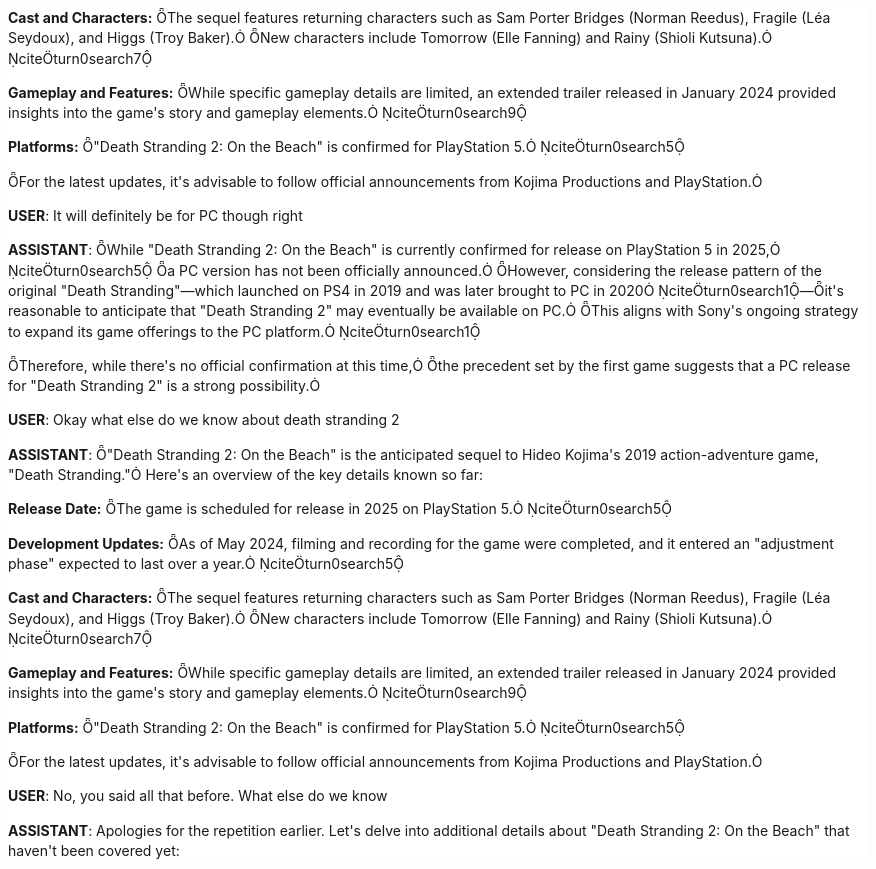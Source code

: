 **Cast and Characters:**
The sequel features returning characters such as Sam Porter Bridges (Norman Reedus), Fragile (Léa Seydoux), and Higgs (Troy Baker). New characters include Tomorrow (Elle Fanning) and Rainy (Shioli Kutsuna). citeturn0search7

**Gameplay and Features:**
While specific gameplay details are limited, an extended trailer released in January 2024 provided insights into the game's story and gameplay elements. citeturn0search9

**Platforms:**
"Death Stranding 2: On the Beach" is confirmed for PlayStation 5. citeturn0search5

For the latest updates, it's advisable to follow official announcements from Kojima Productions and PlayStation.

**USER**: It will definitely be for PC though right

**ASSISTANT**: While "Death Stranding 2: On the Beach" is currently confirmed for release on PlayStation 5 in 2025, citeturn0search5 a PC version has not been officially announced. However, considering the release pattern of the original "Death Stranding"—which launched on PS4 in 2019 and was later brought to PC in 2020 citeturn0search1—it's reasonable to anticipate that "Death Stranding 2" may eventually be available on PC. This aligns with Sony's ongoing strategy to expand its game offerings to the PC platform. citeturn0search1

Therefore, while there's no official confirmation at this time, the precedent set by the first game suggests that a PC release for "Death Stranding 2" is a strong possibility.

**USER**: Okay what else do we know about death stranding 2

**ASSISTANT**: "Death Stranding 2: On the Beach" is the anticipated sequel to Hideo Kojima's 2019 action-adventure game, "Death Stranding." Here's an overview of the key details known so far:

**Release Date:**
The game is scheduled for release in 2025 on PlayStation 5. citeturn0search5

**Development Updates:**
As of May 2024, filming and recording for the game were completed, and it entered an "adjustment phase" expected to last over a year. citeturn0search5

**Cast and Characters:**
The sequel features returning characters such as Sam Porter Bridges (Norman Reedus), Fragile (Léa Seydoux), and Higgs (Troy Baker). New characters include Tomorrow (Elle Fanning) and Rainy (Shioli Kutsuna). citeturn0search7

**Gameplay and Features:**
While specific gameplay details are limited, an extended trailer released in January 2024 provided insights into the game's story and gameplay elements. citeturn0search9

**Platforms:**
"Death Stranding 2: On the Beach" is confirmed for PlayStation 5. citeturn0search5

For the latest updates, it's advisable to follow official announcements from Kojima Productions and PlayStation.

**USER**: No, you said all that before. What else do we know

**ASSISTANT**: Apologies for the repetition earlier. Let's delve into additional details about "Death Stranding 2: On the Beach" that haven't been covered yet:
